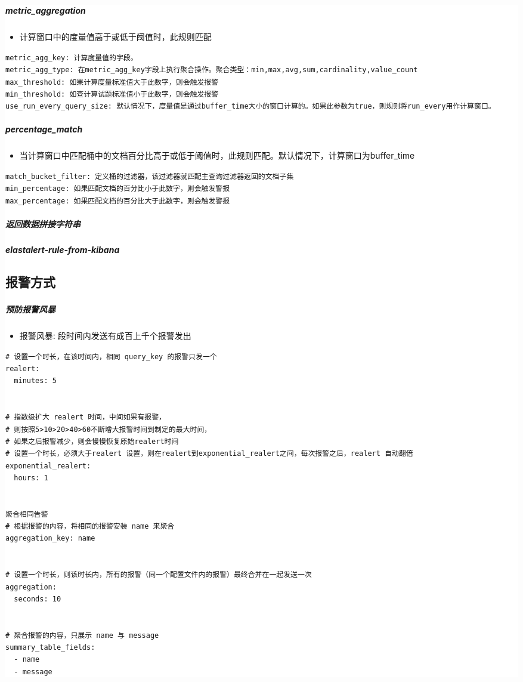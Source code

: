 ##### metric_aggregation

- 计算窗口中的度量值高于或低于阈值时，此规则匹配

```
metric_agg_key: 计算度量值的字段。
metric_agg_type: 在metric_agg_key字段上执行聚合操作。聚合类型：min,max,avg,sum,cardinality,value_count
max_threshold: 如果计算度量标准值大于此数字，则会触发报警
min_threshold: 如查计算试题标准值小于此数字，则会触发报警
use_run_every_query_size: 默认情况下，度量值是通过buffer_time大小的窗口计算的。如果此参数为true，则规则将run_every用作计算窗口。
```

##### percentage_match

- 当计算窗口中匹配桶中的文档百分比高于或低于阈值时，此规则匹配。默认情况下，计算窗口为buffer_time

```
match_bucket_filter: 定义桶的过滤器，该过滤器就匹配主查询过滤器返回的文档子集
min_percentage: 如果匹配文档的百分比小于此数字，则会触发警报
max_percentage: 如果匹配文档的百分比大于此数字，则会触发警报
```

##### 返回数据拼接字符串

```
```

##### elastalert-rule-from-kibana

```
```

## 报警方式

##### 预防报警风暴

- 报警风暴: 段时间内发送有成百上千个报警发出

```
# 设置一个时长，在该时间内，相同 query_key 的报警只发一个
realert:
  minutes: 5


# 指数级扩大 realert 时间，中间如果有报警，
# 则按照5>10>20>40>60不断增大报警时间到制定的最大时间，
# 如果之后报警减少，则会慢慢恢复原始realert时间
# 设置一个时长，必须大于realert 设置，则在realert到exponential_realert之间，每次报警之后，realert 自动翻倍
exponential_realert:
  hours: 1
  
  
聚合相同告警
# 根据报警的内容，将相同的报警安装 name 来聚合
aggregation_key: name


# 设置一个时长，则该时长内，所有的报警（同一个配置文件内的报警）最终合并在一起发送一次
aggregation:
  seconds: 10


# 聚合报警的内容，只展示 name 与 message
summary_table_fields:
  - name
  - message
```
